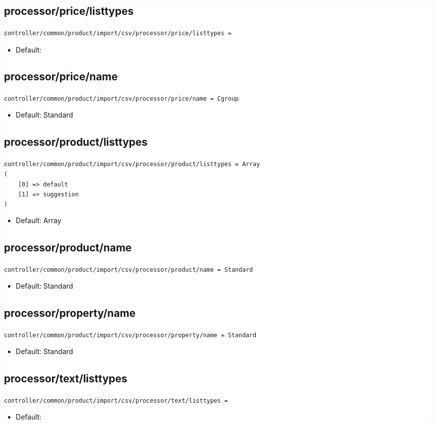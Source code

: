 
## processor/price/listtypes

```
controller/common/product/import/csv/processor/price/listtypes = 
```

* Default: 


## processor/price/name

```
controller/common/product/import/csv/processor/price/name = Cgroup
```

* Default: Standard


## processor/product/listtypes

```
controller/common/product/import/csv/processor/product/listtypes = Array
(
    [0] => default
    [1] => suggestion
)
```

* Default: Array


## processor/product/name

```
controller/common/product/import/csv/processor/product/name = Standard
```

* Default: Standard


## processor/property/name

```
controller/common/product/import/csv/processor/property/name = Standard
```

* Default: Standard


## processor/text/listtypes

```
controller/common/product/import/csv/processor/text/listtypes = 
```

* Default: 
